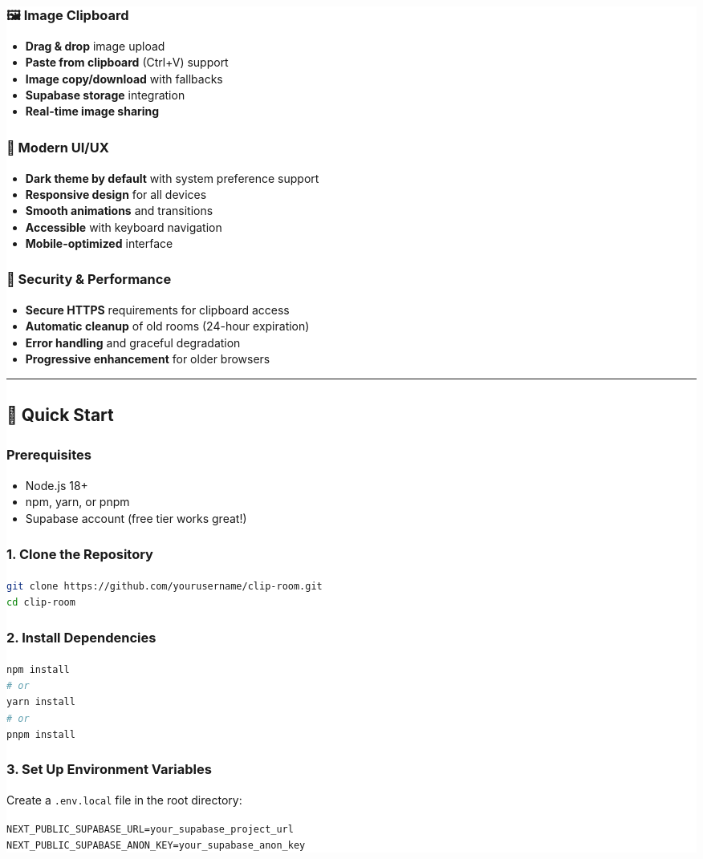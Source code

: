 ### 🖼️ Image Clipboard
- **Drag & drop** image upload
- **Paste from clipboard** (Ctrl+V) support
- **Image copy/download** with fallbacks
- **Supabase storage** integration
- **Real-time image sharing**

### 🎨 Modern UI/UX
- **Dark theme by default** with system preference support
- **Responsive design** for all devices
- **Smooth animations** and transitions
- **Accessible** with keyboard navigation
- **Mobile-optimized** interface

### 🔐 Security & Performance
- **Secure HTTPS** requirements for clipboard access
- **Automatic cleanup** of old rooms (24-hour expiration)
- **Error handling** and graceful degradation
- **Progressive enhancement** for older browsers

---

## 🚀 Quick Start

### Prerequisites
- Node.js 18+ 
- npm, yarn, or pnpm
- Supabase account (free tier works great!)

### 1. Clone the Repository
```bash
git clone https://github.com/yourusername/clip-room.git
cd clip-room
```

### 2. Install Dependencies
```bash
npm install
# or
yarn install
# or
pnpm install
```

### 3. Set Up Environment Variables
Create a `.env.local` file in the root directory:

```env
NEXT_PUBLIC_SUPABASE_URL=your_supabase_project_url
NEXT_PUBLIC_SUPABASE_ANON_KEY=your_supabase_anon_key
```
